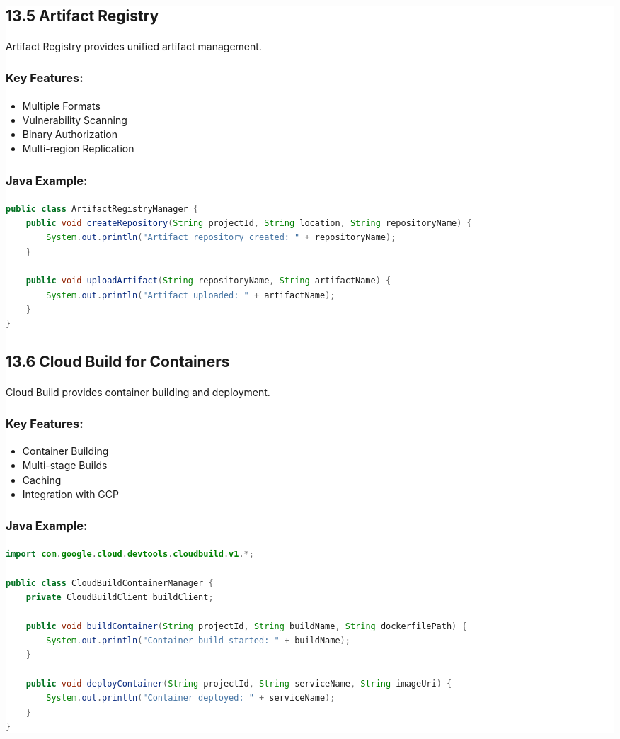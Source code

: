 ## 13.5 Artifact Registry

Artifact Registry provides unified artifact management.

### Key Features:
- Multiple Formats
- Vulnerability Scanning
- Binary Authorization
- Multi-region Replication

### Java Example:
```java
public class ArtifactRegistryManager {
    public void createRepository(String projectId, String location, String repositoryName) {
        System.out.println("Artifact repository created: " + repositoryName);
    }
    
    public void uploadArtifact(String repositoryName, String artifactName) {
        System.out.println("Artifact uploaded: " + artifactName);
    }
}
```

## 13.6 Cloud Build for Containers

Cloud Build provides container building and deployment.

### Key Features:
- Container Building
- Multi-stage Builds
- Caching
- Integration with GCP

### Java Example:
```java
import com.google.cloud.devtools.cloudbuild.v1.*;

public class CloudBuildContainerManager {
    private CloudBuildClient buildClient;
    
    public void buildContainer(String projectId, String buildName, String dockerfilePath) {
        System.out.println("Container build started: " + buildName);
    }
    
    public void deployContainer(String projectId, String serviceName, String imageUri) {
        System.out.println("Container deployed: " + serviceName);
    }
}
```

